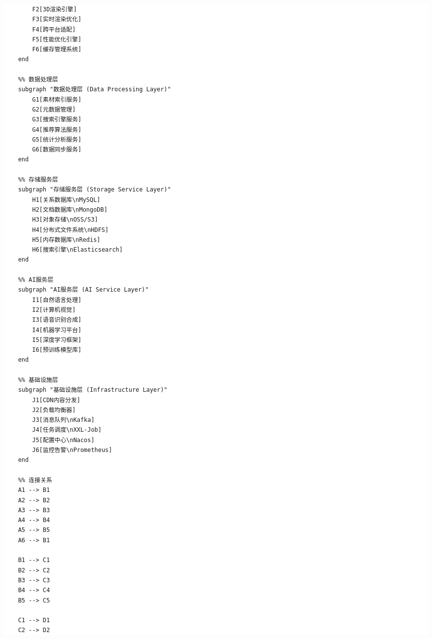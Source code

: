 ```mermaid
        F2[3D渲染引擎]
        F3[实时渲染优化]
        F4[跨平台适配]
        F5[性能优化引擎]
        F6[缓存管理系统]
    end

    %% 数据处理层
    subgraph "数据处理层 (Data Processing Layer)"
        G1[素材索引服务]
        G2[元数据管理]
        G3[搜索引擎服务]
        G4[推荐算法服务]
        G5[统计分析服务]
        G6[数据同步服务]
    end

    %% 存储服务层
    subgraph "存储服务层 (Storage Service Layer)"
        H1[关系数据库\nMySQL]
        H2[文档数据库\nMongoDB]
        H3[对象存储\nOSS/S3]
        H4[分布式文件系统\nHDFS]
        H5[内存数据库\nRedis]
        H6[搜索引擎\nElasticsearch]
    end

    %% AI服务层
    subgraph "AI服务层 (AI Service Layer)"
        I1[自然语言处理]
        I2[计算机视觉]
        I3[语音识别合成]
        I4[机器学习平台]
        I5[深度学习框架]
        I6[预训练模型库]
    end

    %% 基础设施层
    subgraph "基础设施层 (Infrastructure Layer)"
        J1[CDN内容分发]
        J2[负载均衡器]
        J3[消息队列\nKafka]
        J4[任务调度\nXXL-Job]
        J5[配置中心\nNacos]
        J6[监控告警\nPrometheus]
    end

    %% 连接关系
    A1 --> B1
    A2 --> B2
    A3 --> B3
    A4 --> B4
    A5 --> B5
    A6 --> B1
    
    B1 --> C1
    B2 --> C2
    B3 --> C3
    B4 --> C4
    B5 --> C5
    
    C1 --> D1
    C2 --> D2
```